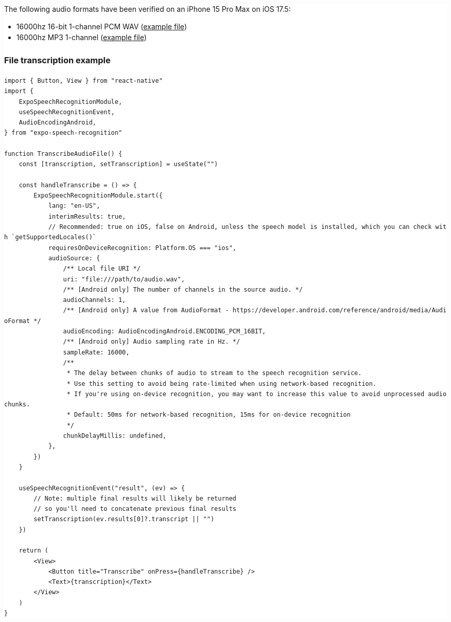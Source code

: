The following audio formats have been verified on an iPhone 15 Pro Max on iOS 17.5:

-   16000hz 16-bit 1-channel PCM WAV ([example file](https://github.com/jamsch/expo-speech-recognition/blob/main/example/assets/audio-remote/remote-en-us-sentence-16000hz-pcm_s16le.wav))
-   16000hz MP3 1-channel ([example file](https://github.com/jamsch/expo-speech-recognition/blob/main/example/assets/audio-remote/remote-en-us-sentence-16000hz.mp3))

### File transcription example

```tsx
import { Button, View } from "react-native"
import {
    ExpoSpeechRecognitionModule,
    useSpeechRecognitionEvent,
    AudioEncodingAndroid,
} from "expo-speech-recognition"

function TranscribeAudioFile() {
    const [transcription, setTranscription] = useState("")

    const handleTranscribe = () => {
        ExpoSpeechRecognitionModule.start({
            lang: "en-US",
            interimResults: true,
            // Recommended: true on iOS, false on Android, unless the speech model is installed, which you can check with `getSupportedLocales()`
            requiresOnDeviceRecognition: Platform.OS === "ios",
            audioSource: {
                /** Local file URI */
                uri: "file:///path/to/audio.wav",
                /** [Android only] The number of channels in the source audio. */
                audioChannels: 1,
                /** [Android only] A value from AudioFormat - https://developer.android.com/reference/android/media/AudioFormat */
                audioEncoding: AudioEncodingAndroid.ENCODING_PCM_16BIT,
                /** [Android only] Audio sampling rate in Hz. */
                sampleRate: 16000,
                /**
                 * The delay between chunks of audio to stream to the speech recognition service.
                 * Use this setting to avoid being rate-limited when using network-based recognition.
                 * If you're using on-device recognition, you may want to increase this value to avoid unprocessed audio chunks.
                 * Default: 50ms for network-based recognition, 15ms for on-device recognition
                 */
                chunkDelayMillis: undefined,
            },
        })
    }

    useSpeechRecognitionEvent("result", (ev) => {
        // Note: multiple final results will likely be returned
        // so you'll need to concatenate previous final results
        setTranscription(ev.results[0]?.transcript || "")
    })

    return (
        <View>
            <Button title="Transcribe" onPress={handleTranscribe} />
            <Text>{transcription}</Text>
        </View>
    )
}
```
